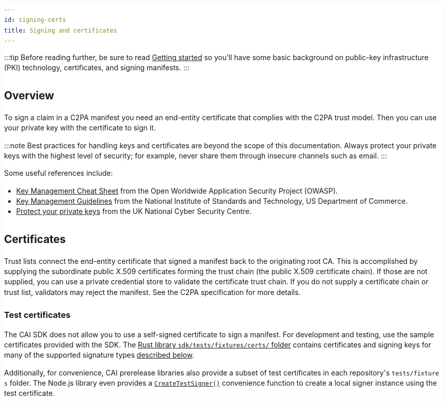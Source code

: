 ```yaml
---
id: signing-certs
title: Signing and certificates
---
```


:::tip
Before reading further, be sure to read [Getting started](getting-started.mdx#signing-and-certificates) so you'll have some basic background on public-key infrastructure (PKI) technology, certificates, and signing manifests.
:::

## Overview

To sign a claim in a C2PA manifest you need an end-entity certificate that complies with the C2PA trust model. Then you can use your private key with the certificate to sign it. 

:::note
Best practices for handling keys and certificates are beyond the scope of this documentation.  Always protect your private keys with the highest level of security; for example, never share them through insecure channels such as email.
:::

Some useful references include:
- [Key Management Cheat Sheet](https://cheatsheetseries.owasp.org/cheatsheets/Key_Management_Cheat_Sheet.html#storage) from the Open Worldwide Application Security Project  (OWASP).
- [Key Management Guidelines](https://csrc.nist.gov/Projects/Key-Management/Key-Management-Guidelines) from the National Institute of Standards and Technology, US Department of Commerce.
- [Protect your private keys](https://www.ncsc.gov.uk/collection/in-house-public-key-infrastructure/pki-principles/protect-your-private-keys) from the UK National Cyber Security Centre.

## Certificates

Trust lists connect the end-entity certificate that signed a manifest back to the originating root CA. This is accomplished by supplying the subordinate public X.509 certificates forming the trust chain (the public X.509 certificate chain). If those are not supplied, you can use a private credential store to validate the certificate trust chain. If you do not supply a certificate chain or trust list, validators may reject the manifest. See the C2PA specification for more details.

### Test certificates

The CAI SDK does not allow you to use a self-signed certificate to sign a manifest.
For development and testing, use the sample certificates provided with the SDK. The [Rust library `sdk/tests/fixtures/certs/` folder](https://github.com/contentauth/c2pa-rs/tree/main/sdk/tests/fixtures/certs) contains certificates and signing keys for many of the supported signature types [described below](prod-cert.mdx#signature-types).

Additionally, for convenience, CAI prerelease libraries also provide a subset of test certificates in each repository's `tests/fixtures` folder. The Node.js library even provides a [`CreateTestSigner()`](https://github.com/contentauth/c2pa-node/blob/main/docs/README.md#createtestsigner) convenience function to create a local signer instance using the test certificate.
